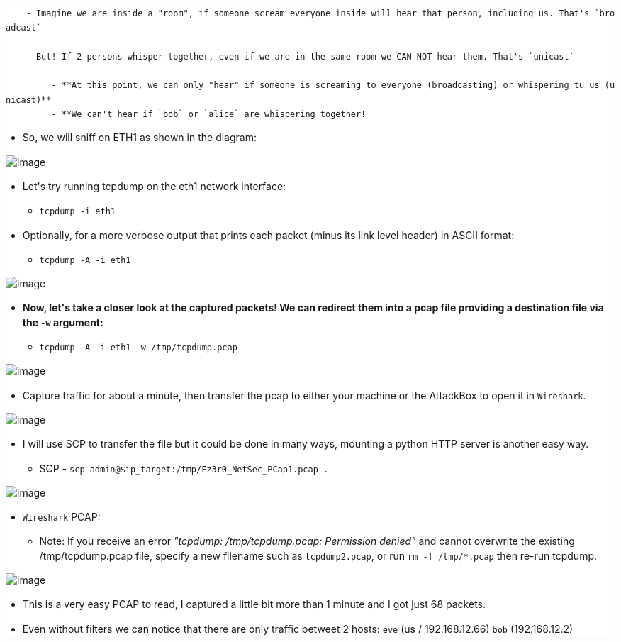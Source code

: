         - Imagine we are inside a "room", if someone scream everyone inside will hear that person, including us. That's `broadcast`
    
        - But! If 2 persons whisper together, even if we are in the same room we CAN NOT hear them. That's `unicast`
    
             - **At this point, we can only "hear" if someone is screaming to everyone (broadcasting) or whispering tu us (unicast)**  
             - **We can't hear if `bob` or `alice` are whispering together!

- So, we will sniff on ETH1 as shown in the diagram:

![image](https://user-images.githubusercontent.com/94720207/166329870-6b0ff09a-56d9-4a11-93c4-afa87ef0c2f1.png)

- Let's try running tcpdump on the eth1 network interface:

    - `tcpdump -i eth1`

- Optionally, for a more verbose output that prints each packet (minus its link level header) in ASCII format:

    - `tcpdump -A -i eth1`

![image](https://user-images.githubusercontent.com/94720207/166315229-f1f193e1-10d0-44a4-be99-074d354502cc.png)

- **Now, let's take a closer look at the captured packets! We can redirect them into a pcap file providing a destination file via the `-w` argument:**

    - `tcpdump -A -i eth1 -w /tmp/tcpdump.pcap`

![image](https://user-images.githubusercontent.com/94720207/166315748-7d74eb1b-cd7e-4a01-8658-c836198bb91b.png)

- Capture traffic for about a minute, then transfer the pcap to either your machine or the AttackBox to open it in `Wireshark`.

![image](https://user-images.githubusercontent.com/94720207/166316424-4a33587f-97d7-45fa-8434-972f41085fa8.png)

- I will use SCP to transfer the file but it could be done in many ways, mounting a python HTTP server is another easy way.
    
    - SCP - `scp admin@$ip_target:/tmp/Fz3r0_NetSec_PCap1.pcap .` 

![image](https://user-images.githubusercontent.com/94720207/166317931-def6931f-c8b3-488e-8f8b-7031236c330e.png)

- `Wireshark` PCAP:

    - Note: If you receive an error _"tcpdump: /tmp/tcpdump.pcap: Permission denied"_ and cannot overwrite the existing /tmp/tcpdump.pcap file, specify a new filename such as `tcpdump2.pcap`, or run `rm -f /tmp/*.pcap` then re-run tcpdump. 

![image](https://user-images.githubusercontent.com/94720207/166318386-720217fb-8bfc-4548-a5bb-1424e0c5409e.png)

- This is a very easy PCAP to read, I captured a little bit more than 1 minute and I got just 68 packets.

- Even without filters we can notice that there are only traffic betweet 2 hosts: `eve` (us / 192.168.12.66) `bob` (192.168.12.2)
